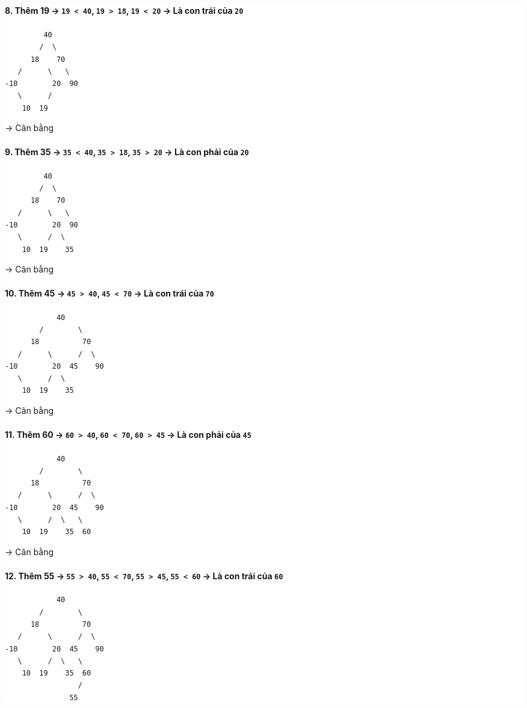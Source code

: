 #### 8. **Thêm 19** → `19 < 40`, `19 > 18`, `19 < 20` → Là con trái của `20`  
```
         40
        /  \
      18    70
   /      \   \
-10        20  90
   \      /
    10  19
```
→ Cân bằng

#### 9. **Thêm 35** → `35 < 40`, `35 > 18`, `35 > 20` → Là con phải của `20`  
```
         40
        /  \
      18    70
   /      \   \
-10        20  90
   \      /  \
    10  19    35
```
→ Cân bằng

#### 10. **Thêm 45** → `45 > 40`, `45 < 70` → Là con trái của `70`  
```
            40
        /        \
      18          70
   /      \      /  \
-10        20  45    90
   \      /  \
    10  19    35
```
→ Cân bằng

#### 11. **Thêm 60** → `60 > 40`, `60 < 70`, `60 > 45` → Là con phải của `45`  
```
            40
        /        \
      18          70
   /      \      /  \
-10        20  45    90
   \      /  \   \
    10  19    35  60
```
→ Cân bằng

#### 12. **Thêm 55** → `55 > 40`, `55 < 70`, `55 > 45`, `55 < 60` → Là con trái của `60`  
```
            40
        /        \
      18          70
   /      \      /  \
-10        20  45    90
   \      /  \   \
    10  19    35  60
                 /
               55
```